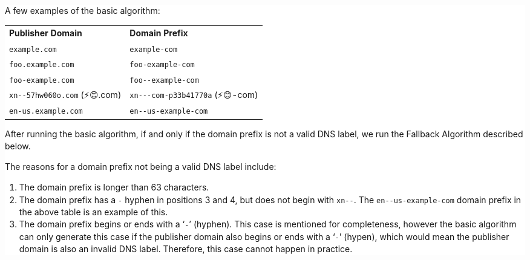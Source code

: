 A few examples of the basic algorithm:

<table>
  <tr>
   <td><strong>Publisher Domain</strong>
   </td>
   <td><strong>Domain Prefix</strong>
   </td>
  </tr>
  <tr>
   <td><code>example.com</code>
   </td>
   <td><code>example-com</code>
   </td>
  </tr>
  <tr>
   <td><code>foo.example.com</code>
   </td>
   <td><code>foo-example-com</code>
   </td>
  </tr>
  <tr>
   <td><code>foo-example.com</code>
   </td>
   <td><code>foo--example-com</code>
   </td>
  </tr>
  <tr>
   <td><code>xn--57hw060o.com</code> (⚡😊.com)
   </td>
   <td><code>xn---com-p33b41770a</code> (⚡😊-com)
   </td>
  </tr>
  <tr>
   <td><code>en-us.example.com</code>
   </td>
   <td><code>en--us-example-com</code>
   </td>
  </tr>
</table>


After running the basic algorithm, if and only if the domain prefix is not a valid DNS label, we run the Fallback Algorithm described below.

The reasons for a domain prefix not being a valid DNS label include:

1.  The domain prefix is longer than 63 characters.
1.  The domain prefix has a `-` hyphen in positions 3 and 4, but does not begin with `xn--`. The `en--us-example-com` domain prefix in the above table is an example of this.
1.  The domain prefix begins or ends with a ‘`-`’ (hyphen). This case is mentioned for completeness, however the basic algorithm can only generate this case if the publisher domain also begins or ends with a ‘`-`’ (hypen), which would mean the publisher domain is also an invalid DNS label. Therefore, this case cannot happen in practice.
